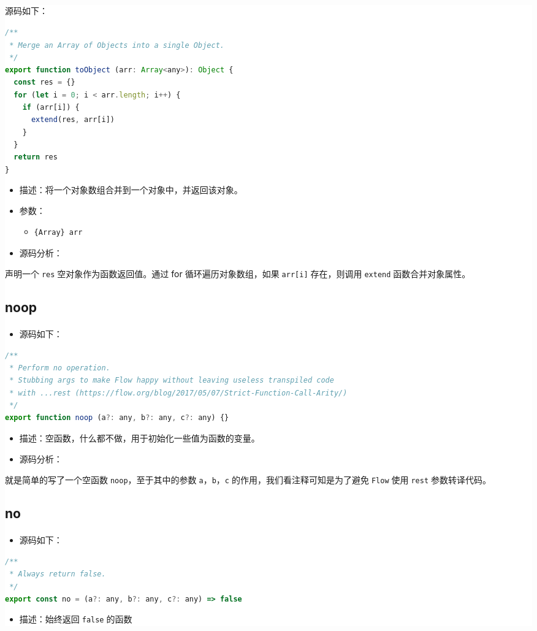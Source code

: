 源码如下：

```js
/**
 * Merge an Array of Objects into a single Object.
 */
export function toObject (arr: Array<any>): Object {
  const res = {}
  for (let i = 0; i < arr.length; i++) {
    if (arr[i]) {
      extend(res, arr[i])
    }
  }
  return res
}
```

* 描述：将一个对象数组合并到一个对象中，并返回该对象。

* 参数：
  * `{Array} arr`

* 源码分析：

声明一个 `res` 空对象作为函数返回值。通过 for 循环遍历对象数组，如果 `arr[i]` 存在，则调用 `extend` 函数合并对象属性。

## noop

* 源码如下：

```js
/**
 * Perform no operation.
 * Stubbing args to make Flow happy without leaving useless transpiled code
 * with ...rest (https://flow.org/blog/2017/05/07/Strict-Function-Call-Arity/)
 */
export function noop (a?: any, b?: any, c?: any) {}
```

* 描述：空函数，什么都不做，用于初始化一些值为函数的变量。

* 源码分析：

就是简单的写了一个空函数 `noop`，至于其中的参数 `a`，`b`，`c` 的作用，我们看注释可知是为了避免 `Flow` 使用 `rest` 参数转译代码。

## no

* 源码如下：

```js
/**
 * Always return false.
 */
export const no = (a?: any, b?: any, c?: any) => false
```

* 描述：始终返回 `false` 的函数
